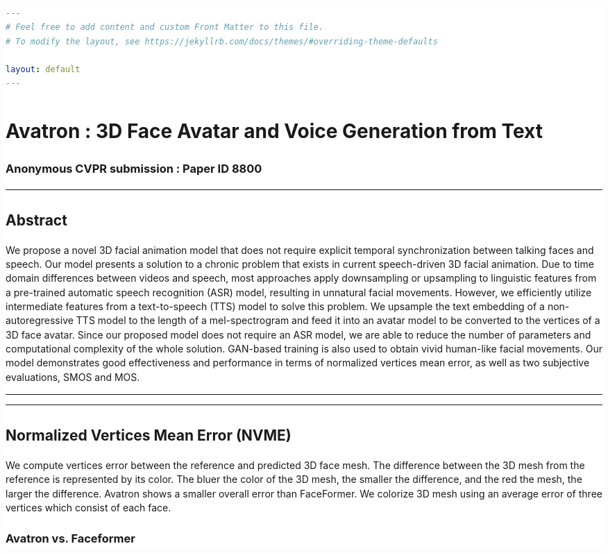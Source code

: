 ```yaml
---
# Feel free to add content and custom Front Matter to this file.
# To modify the layout, see https://jekyllrb.com/docs/themes/#overriding-theme-defaults

layout: default
---
```


# Avatron : 3D Face Avatar and Voice Generation from Text



### Anonymous CVPR submission : Paper ID 8800

---------



<video controls style="width: 1200px"   ><source src='./assets/demo_intro.mp4' type='video/mp4'></video>

## Abstract

We propose a novel 3D facial animation model that does not require explicit temporal synchronization between talking faces and speech. Our model presents a solution to a chronic problem that exists in current speech-driven 3D facial animation. Due to time domain differences between videos and speech, most approaches apply downsampling or upsampling to linguistic features from a pre-trained automatic speech recognition (ASR) model, resulting in unnatural facial movements. However, we efficiently utilize intermediate features from a text-to-speech (TTS) model to solve this problem. We upsample the text embedding of a non-autoregressive TTS model to the length of a mel-spectrogram and feed it into an avatar model to be converted to the vertices of a 3D face avatar. Since our proposed model does not require an ASR model, we are able to reduce the number of parameters and computational complexity of the whole solution. GAN-based training is also used to obtain vivid human-like facial movements. Our model demonstrates good effectiveness and performance in terms of normalized vertices mean error, as well as two subjective evaluations, SMOS and MOS.

-----------

------------



## Normalized Vertices Mean Error (NVME)

We compute vertices error between the reference and predicted 3D face mesh. The difference between the 3D mesh from the reference is represented by its color. The bluer the color of the 3D mesh, the smaller the difference, and the red the mesh, the larger the difference. Avatron shows a smaller overall error than FaceFormer. We colorize 3D mesh using an average error of three vertices which consist of each face. 

### Avatron vs. Faceformer

